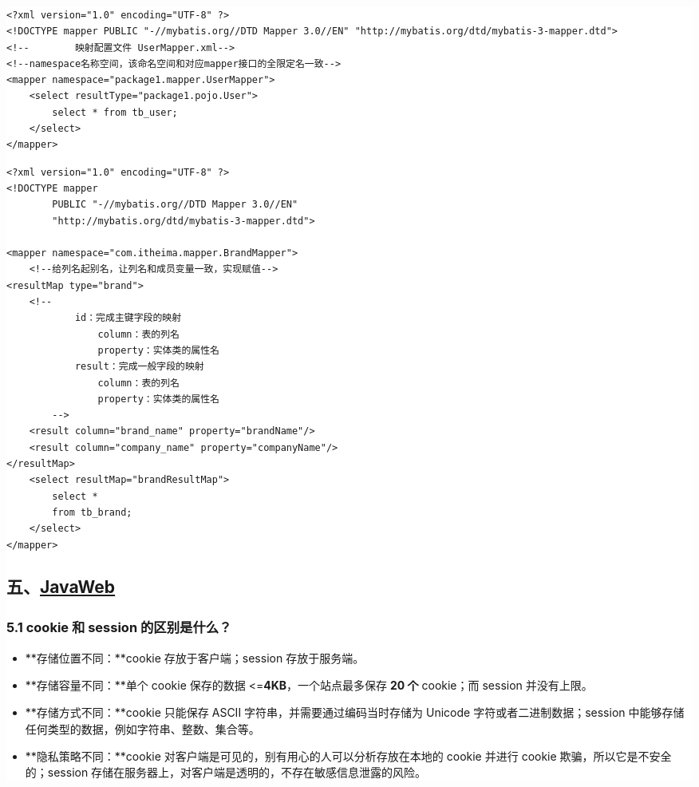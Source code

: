 ```
<?xml version="1.0" encoding="UTF-8" ?>
<!DOCTYPE mapper PUBLIC "-//mybatis.org//DTD Mapper 3.0//EN" "http://mybatis.org/dtd/mybatis-3-mapper.dtd">
<!--        映射配置文件 UserMapper.xml-->
<!--namespace名称空间，该命名空间和对应mapper接口的全限定名一致-->
<mapper namespace="package1.mapper.UserMapper">
    <select resultType="package1.pojo.User">
        select * from tb_user;
    </select>
</mapper>
```

```
<?xml version="1.0" encoding="UTF-8" ?>
<!DOCTYPE mapper
        PUBLIC "-//mybatis.org//DTD Mapper 3.0//EN"
        "http://mybatis.org/dtd/mybatis-3-mapper.dtd">
 
<mapper namespace="com.itheima.mapper.BrandMapper">
    <!--给列名起别名，让列名和成员变量一致，实现赋值-->
<resultMap type="brand">
    <!--
            id：完成主键字段的映射
                column：表的列名
                property：实体类的属性名
            result：完成一般字段的映射
                column：表的列名
                property：实体类的属性名
        -->
    <result column="brand_name" property="brandName"/>
    <result column="company_name" property="companyName"/>
</resultMap>
    <select resultMap="brandResultMap">
        select *
        from tb_brand;
    </select>
</mapper>
```

## 五、[JavaWeb](https://so.csdn.net/so/search?q=JavaWeb&spm=1001.2101.3001.7020)

### 5.1 cookie 和 session 的区别是什么？

*   **存储位置不同：**cookie 存放于客户端；session 存放于服务端。
    
*   **存储容量不同：**单个 cookie 保存的数据 <=**4KB**，一个站点最多保存 **20 个** cookie；而 session 并没有上限。
    
*   **存储方式不同：**cookie 只能保存 ASCII 字符串，并需要通过编码当时存储为 Unicode 字符或者二进制数据；session 中能够存储任何类型的数据，例如字符串、整数、集合等。
    
*   **隐私策略不同：**cookie 对客户端是可见的，别有用心的人可以分析存放在本地的 cookie 并进行 cookie 欺骗，所以它是不安全的；session 存储在服务器上，对客户端是透明的，不存在敏感信息泄露的风险。
    